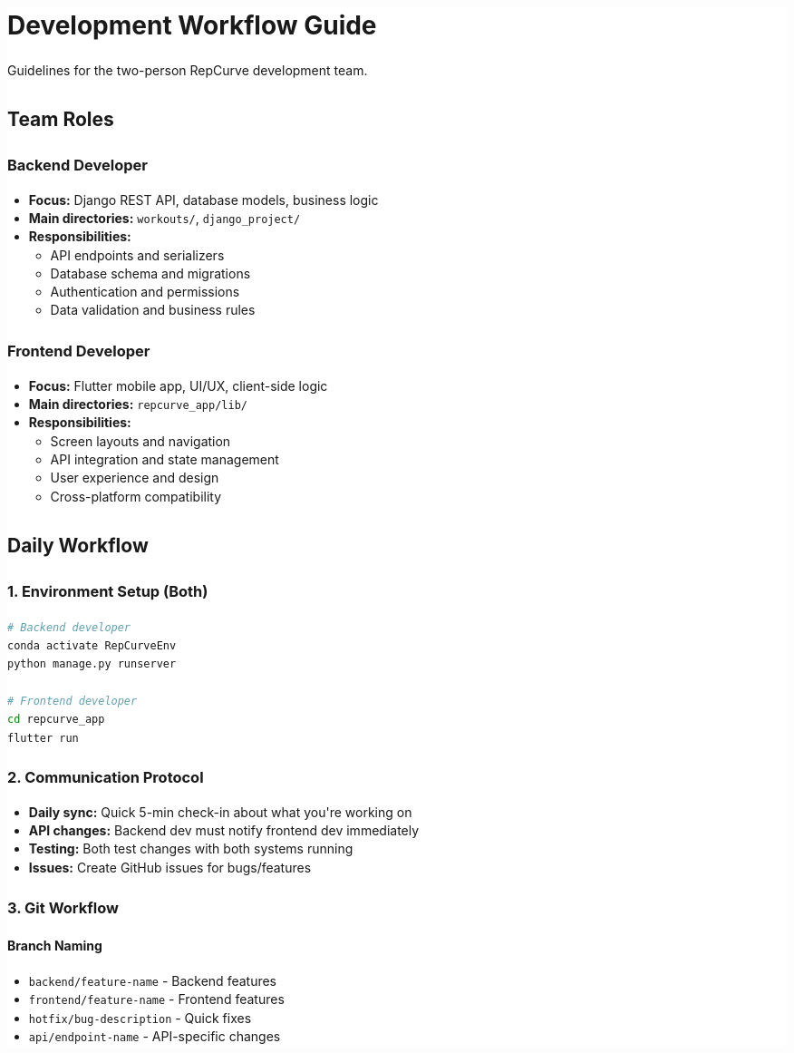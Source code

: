 # Development Workflow Guide

Guidelines for the two-person RepCurve development team.

## Team Roles

### Backend Developer
- **Focus:** Django REST API, database models, business logic
- **Main directories:** `workouts/`, `django_project/`
- **Responsibilities:**
  - API endpoints and serializers
  - Database schema and migrations
  - Authentication and permissions
  - Data validation and business rules

### Frontend Developer  
- **Focus:** Flutter mobile app, UI/UX, client-side logic
- **Main directories:** `repcurve_app/lib/`
- **Responsibilities:**
  - Screen layouts and navigation
  - API integration and state management
  - User experience and design
  - Cross-platform compatibility

## Daily Workflow

### 1. Environment Setup (Both)
```bash
# Backend developer
conda activate RepCurveEnv
python manage.py runserver

# Frontend developer  
cd repcurve_app
flutter run
```

### 2. Communication Protocol
- **Daily sync:** Quick 5-min check-in about what you're working on
- **API changes:** Backend dev must notify frontend dev immediately
- **Testing:** Both test changes with both systems running
- **Issues:** Create GitHub issues for bugs/features

### 3. Git Workflow

#### Branch Naming
- `backend/feature-name` - Backend features
- `frontend/feature-name` - Frontend features  
- `hotfix/bug-description` - Quick fixes
- `api/endpoint-name` - API-specific changes
